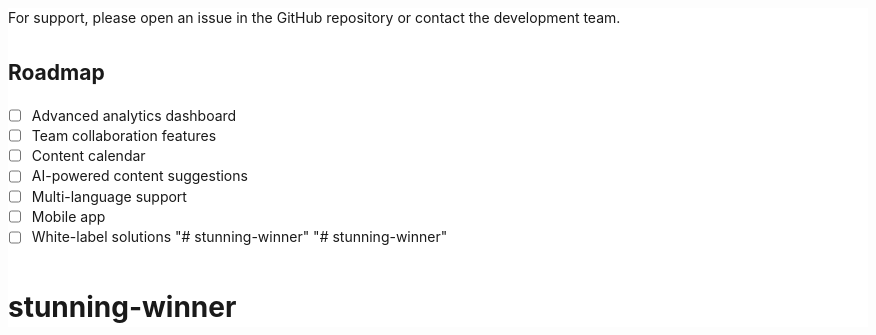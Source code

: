 For support, please open an issue in the GitHub repository or contact the development team.

## Roadmap

- [ ] Advanced analytics dashboard
- [ ] Team collaboration features
- [ ] Content calendar
- [ ] AI-powered content suggestions
- [ ] Multi-language support
- [ ] Mobile app
- [ ] White-label solutions
"# stunning-winner" 
"# stunning-winner" 
# stunning-winner
